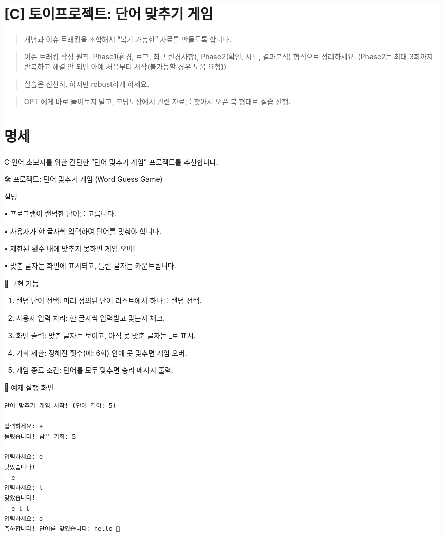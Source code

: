 # [C] 토이프로젝트: 단어 맞추기 게임



> 개념과 이슈 트래킹을 조합해서 “복기 가능한” 자료를 만들도록 합니다.

> 이슈 트래킹 작성 원칙: Phase1(환경, 로그, 최근 변경사항), Phase2(확인, 시도, 결과분석) 형식으로 정리하세요. (Phase2는 최대 3회까지 반복하고 해결 안 되면 아예 처음부터 시작(불가능할 경우 도움 요청))

> 실습은 천천히, 하지만 robust하게 하세요. 



> GPT 에게 바로 물어보지 말고, 코딩도장에서 관련 자료를 찾아서 오픈 북 형태로 실습 진행.



# 명세

C 언어 초보자를 위한 간단한 “단어 맞추기 게임” 프로젝트를 추천합니다.

🛠 프로젝트: 단어 맞추기 게임 (Word Guess Game)

설명

•	프로그램이 랜덤한 단어를 고릅니다.

•	사용자가 한 글자씩 입력하여 단어를 맞춰야 합니다.

•	제한된 횟수 내에 맞추지 못하면 게임 오버!

•	맞춘 글자는 화면에 표시되고, 틀린 글자는 카운트됩니다.

📌 구현 기능

1.	랜덤 단어 선택: 미리 정의된 단어 리스트에서 하나를 랜덤 선택.

2.	사용자 입력 처리: 한 글자씩 입력받고 맞는지 체크.

3.	화면 출력: 맞춘 글자는 보이고, 아직 못 맞춘 글자는 _로 표시.

4.	기회 제한: 정해진 횟수(예: 6회) 안에 못 맞추면 게임 오버.

5.	게임 종료 조건: 단어를 모두 맞추면 승리 메시지 출력.

📜 예제 실행 화면

```plain text
단어 맞추기 게임 시작! (단어 길이: 5)
_ _ _ _ _
입력하세요: a
틀렸습니다! 남은 기회: 5
_ _ _ _ _
입력하세요: e
맞았습니다!
_ e _ _ _
입력하세요: l
맞았습니다!
_ e l l _
입력하세요: o
축하합니다! 단어를 맞췄습니다: hello 🎉
```
